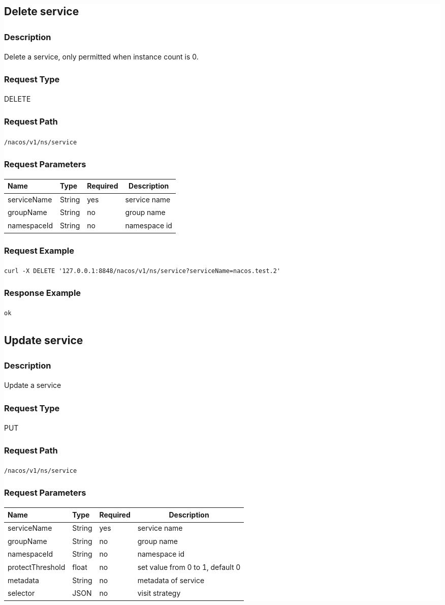
<h2 id="2.8">Delete service</h2>

### Description
Delete a service, only permitted when instance count is 0.

### Request Type
DELETE

### Request Path
```plain
/nacos/v1/ns/service
```

### Request Parameters

| Name | Type | Required | Description |
| :--- | :--- | :--- | --- |
| serviceName | String | yes | service name |
| groupName | String | no | group name |
| namespaceId | String | no | namespace id |


### Request Example
```plain
curl -X DELETE '127.0.0.1:8848/nacos/v1/ns/service?serviceName=nacos.test.2'
```
### Response Example
```
ok
```

<h2 id="2.9">Update service</h2>

### Description
Update a service

### Request Type
PUT

### Request Path
```plain
/nacos/v1/ns/service
```

### Request Parameters

| Name | Type | Required | Description |
| :--- | :--- | :--- | --- |
| serviceName | String | yes | service name |
| groupName | String | no | group name |
| namespaceId | String | no | namespace id |
| protectThreshold | float | no | set value from 0 to 1, default 0 |
| metadata | String | no | metadata of service |
| selector | JSON | no | visit strategy |

